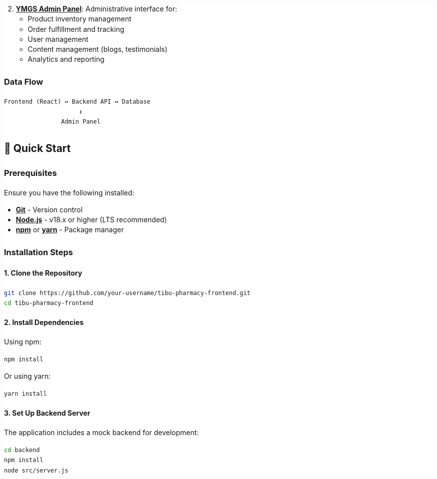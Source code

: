 2. **[YMGS Admin Panel](https://github.com/Sanskargupta0/YMGS-Admin)**: Administrative interface for:
   - Product inventory management
   - Order fulfillment and tracking
   - User management
   - Content management (blogs, testimonials)
   - Analytics and reporting

### Data Flow

```
Frontend (React) ↔ Backend API ↔ Database
                     ↕
                Admin Panel
```

## 🚀 Quick Start

### Prerequisites

Ensure you have the following installed:

- **[Git](https://git-scm.com/)** - Version control
- **[Node.js](https://nodejs.org/)** - v18.x or higher (LTS recommended)
- **[npm](https://www.npmjs.com/)** or **[yarn](https://yarnpkg.com/)** - Package manager

### Installation Steps

#### 1. Clone the Repository

```bash
git clone https://github.com/your-username/tibu-pharmacy-frontend.git
cd tibu-pharmacy-frontend
```

#### 2. Install Dependencies

Using npm:
```bash
npm install
```

Or using yarn:
```bash
yarn install
```

#### 3. Set Up Backend Server

The application includes a mock backend for development:

```bash
cd backend
npm install
node src/server.js
```

